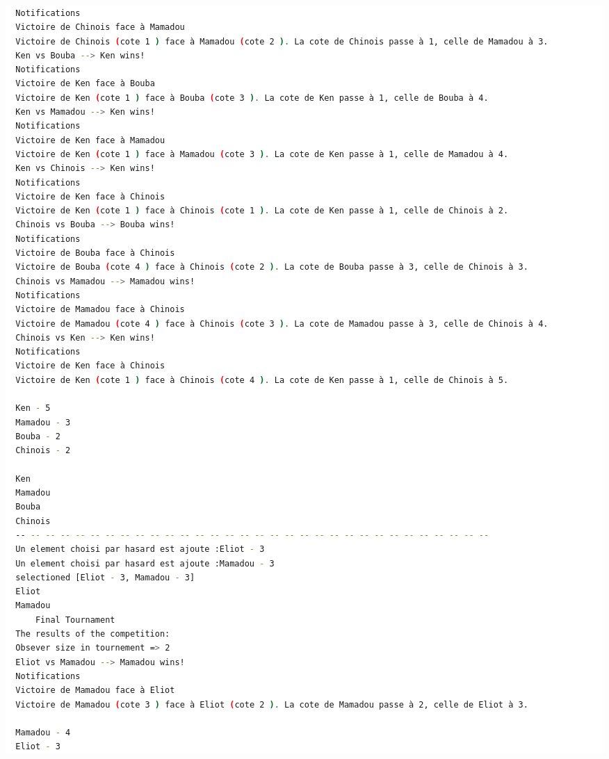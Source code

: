   ````bash 
    Notifications
    Victoire de Chinois face à Mamadou
    Victoire de Chinois (cote 1 ) face à Mamadou (cote 2 ). La cote de Chinois passe à 1, celle de Mamadou à 3.
    Ken vs Bouba --> Ken wins!
    Notifications
    Victoire de Ken face à Bouba
    Victoire de Ken (cote 1 ) face à Bouba (cote 3 ). La cote de Ken passe à 1, celle de Bouba à 4.
    Ken vs Mamadou --> Ken wins!
    Notifications
    Victoire de Ken face à Mamadou
    Victoire de Ken (cote 1 ) face à Mamadou (cote 3 ). La cote de Ken passe à 1, celle de Mamadou à 4.
    Ken vs Chinois --> Ken wins!
    Notifications
    Victoire de Ken face à Chinois
    Victoire de Ken (cote 1 ) face à Chinois (cote 1 ). La cote de Ken passe à 1, celle de Chinois à 2.
    Chinois vs Bouba --> Bouba wins!
    Notifications
    Victoire de Bouba face à Chinois
    Victoire de Bouba (cote 4 ) face à Chinois (cote 2 ). La cote de Bouba passe à 3, celle de Chinois à 3.
    Chinois vs Mamadou --> Mamadou wins!
    Notifications
    Victoire de Mamadou face à Chinois
    Victoire de Mamadou (cote 4 ) face à Chinois (cote 3 ). La cote de Mamadou passe à 3, celle de Chinois à 4.
    Chinois vs Ken --> Ken wins!
    Notifications
    Victoire de Ken face à Chinois
    Victoire de Ken (cote 1 ) face à Chinois (cote 4 ). La cote de Ken passe à 1, celle de Chinois à 5.
    
    Ken - 5
    Mamadou - 3
    Bouba - 2
    Chinois - 2

    Ken
    Mamadou
    Bouba
    Chinois
    -- -- -- -- -- -- -- -- -- -- -- -- -- -- -- -- -- -- -- -- -- -- -- -- -- -- -- -- -- -- -- --
    Un element choisi par hasard est ajoute :Eliot - 3
    Un element choisi par hasard est ajoute :Mamadou - 3
    selectioned [Eliot - 3, Mamadou - 3]
    Eliot
    Mamadou
        Final Tournament   
    The results of the competition: 
    Obsever size in tournement => 2
    Eliot vs Mamadou --> Mamadou wins!
    Notifications 
    Victoire de Mamadou face à Eliot
    Victoire de Mamadou (cote 3 ) face à Eliot (cote 2 ). La cote de Mamadou passe à 2, celle de Eliot à 3.
    
    Mamadou - 4
    Eliot - 3

  ````
